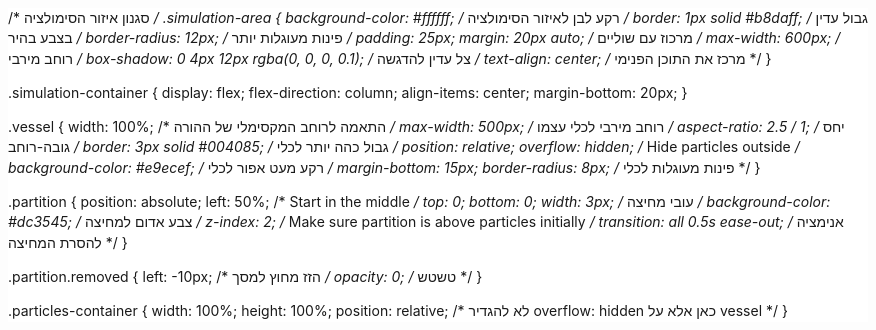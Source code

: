 /* סגנון איזור הסימולציה */
.simulation-area {
    background-color: #ffffff; /* רקע לבן לאיזור הסימולציה */
    border: 1px solid #b8daff; /* גבול עדין בצבע בהיר */
    border-radius: 12px; /* פינות מעוגלות יותר */
    padding: 25px;
    margin: 20px auto; /* מרכוז עם שוליים */
    max-width: 600px; /* רוחב מירבי */
    box-shadow: 0 4px 12px rgba(0, 0, 0, 0.1); /* צל עדין להדגשה */
    text-align: center; /* מרכז את התוכן הפנימי */
}

.simulation-container {
    display: flex;
    flex-direction: column;
    align-items: center;
    margin-bottom: 20px;
}

.vessel {
    width: 100%; /* התאמה לרוחב המקסימלי של ההורה */
    max-width: 500px; /* רוחב מירבי לכלי עצמו */
    aspect-ratio: 2.5 / 1; /* יחס גובה-רוחב */
    border: 3px solid #004085; /* גבול כהה יותר לכלי */
    position: relative;
    overflow: hidden; /* Hide particles outside */
    background-color: #e9ecef; /* רקע מעט אפור לכלי */
    margin-bottom: 15px;
    border-radius: 8px; /* פינות מעוגלות לכלי */
}

.partition {
    position: absolute;
    left: 50%; /* Start in the middle */
    top: 0;
    bottom: 0;
    width: 3px; /* עובי מחיצה */
    background-color: #dc3545; /* צבע אדום למחיצה */
    z-index: 2; /* Make sure partition is above particles initially */
    transition: all 0.5s ease-out; /* אנימציה להסרת המחיצה */
}

.partition.removed {
    left: -10px; /* הזז מחוץ למסך */
    opacity: 0; /* טשטש */
}

.particles-container {
    width: 100%;
    height: 100%;
    position: relative;
    /* לא להגדיר overflow: hidden כאן אלא על vessel */
}

